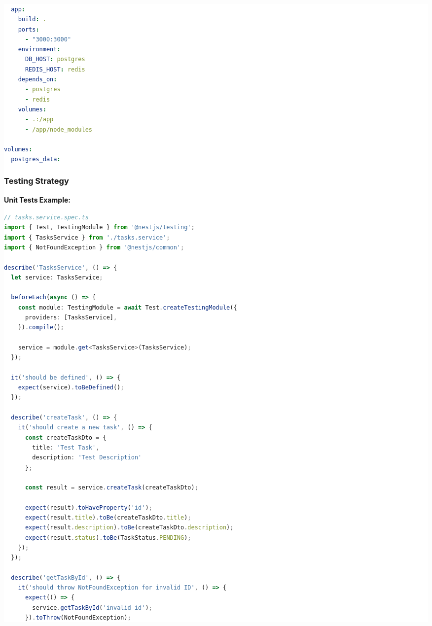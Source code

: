 ```yaml
  app:
    build: .
    ports:
      - "3000:3000"
    environment:
      DB_HOST: postgres
      REDIS_HOST: redis
    depends_on:
      - postgres
      - redis
    volumes:
      - .:/app
      - /app/node_modules

volumes:
  postgres_data:
```

### Testing Strategy

**Unit Tests Example:**
```typescript
// tasks.service.spec.ts
import { Test, TestingModule } from '@nestjs/testing';
import { TasksService } from './tasks.service';
import { NotFoundException } from '@nestjs/common';

describe('TasksService', () => {
  let service: TasksService;

  beforeEach(async () => {
    const module: TestingModule = await Test.createTestingModule({
      providers: [TasksService],
    }).compile();

    service = module.get<TasksService>(TasksService);
  });

  it('should be defined', () => {
    expect(service).toBeDefined();
  });

  describe('createTask', () => {
    it('should create a new task', () => {
      const createTaskDto = {
        title: 'Test Task',
        description: 'Test Description'
      };

      const result = service.createTask(createTaskDto);

      expect(result).toHaveProperty('id');
      expect(result.title).toBe(createTaskDto.title);
      expect(result.description).toBe(createTaskDto.description);
      expect(result.status).toBe(TaskStatus.PENDING);
    });
  });

  describe('getTaskById', () => {
    it('should throw NotFoundException for invalid ID', () => {
      expect(() => {
        service.getTaskById('invalid-id');
      }).toThrow(NotFoundException);
```
